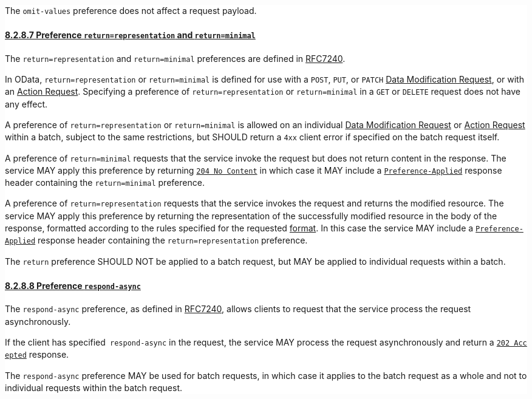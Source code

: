 The `omit-values` preference does not affect a request payload.

#### <a id="Preferencereturnrepresentationandreturnminimal" href="#Preferencereturnrepresentationandreturnminimal">8.2.8.7 Preference `return=representation` and `return=minimal`</a>

The `return=representation` and `return=minimal` preferences are defined
in [RFC7240](#rfc7240).

In OData, `return=representation` or `return=minimal` is defined for use
with a `POST`, `PUT`, or `PATCH` [Data Modification
Request](#DataModification), or with an [Action Request](#Actions).
Specifying a preference of `return=representation` or `return=minimal`
in a `GET` or `DELETE` request does not have any effect.

A preference of `return=representation` or `return=minimal` is allowed
on an individual [Data Modification Request](#DataModification) or
[Action Request](#Actions) within a batch, subject to the same
restrictions, but SHOULD return a `4xx` client error if specified on the
batch request itself.

A preference of `return=minimal` requests that the service invoke the
request but does not return content in the response. The service MAY
apply this preference by returning
[`204 No Content`](#ResponseCode204NoContent) in which case it MAY
include a [`Preference-Applied`](#HeaderPreferenceApplied) response
header containing the `return=minimal` preference.

A preference of `return=representation` requests that the service
invokes the request and returns the modified resource. The service MAY
apply this preference by returning the representation of the
successfully modified resource in the body of the response, formatted
according to the rules specified for the requested [format](#Formats).
In this case the service MAY include a
[`Preference-Applied`](#HeaderPreferenceApplied) response header
containing the `return=representation` preference.

The `return` preference SHOULD NOT be applied to a batch request, but
MAY be applied to individual requests within a batch.

#### <a id="Preferencerespondasync" href="#Preferencerespondasync">8.2.8.8 Preference `respond-async`</a>

The `respond-async` preference, as defined in [RFC7240](#rfc7240),
allows clients to request that the service process the request
asynchronously.

If the client has specified` respond-async` in the request, the service
MAY process the request asynchronously and return a
[`202 Accepted`](#ResponseCode202Accepted) response.

The `respond-async` preference MAY be used for batch requests, in which
case it applies to the batch request as a whole and not to individual
requests within the batch request.
